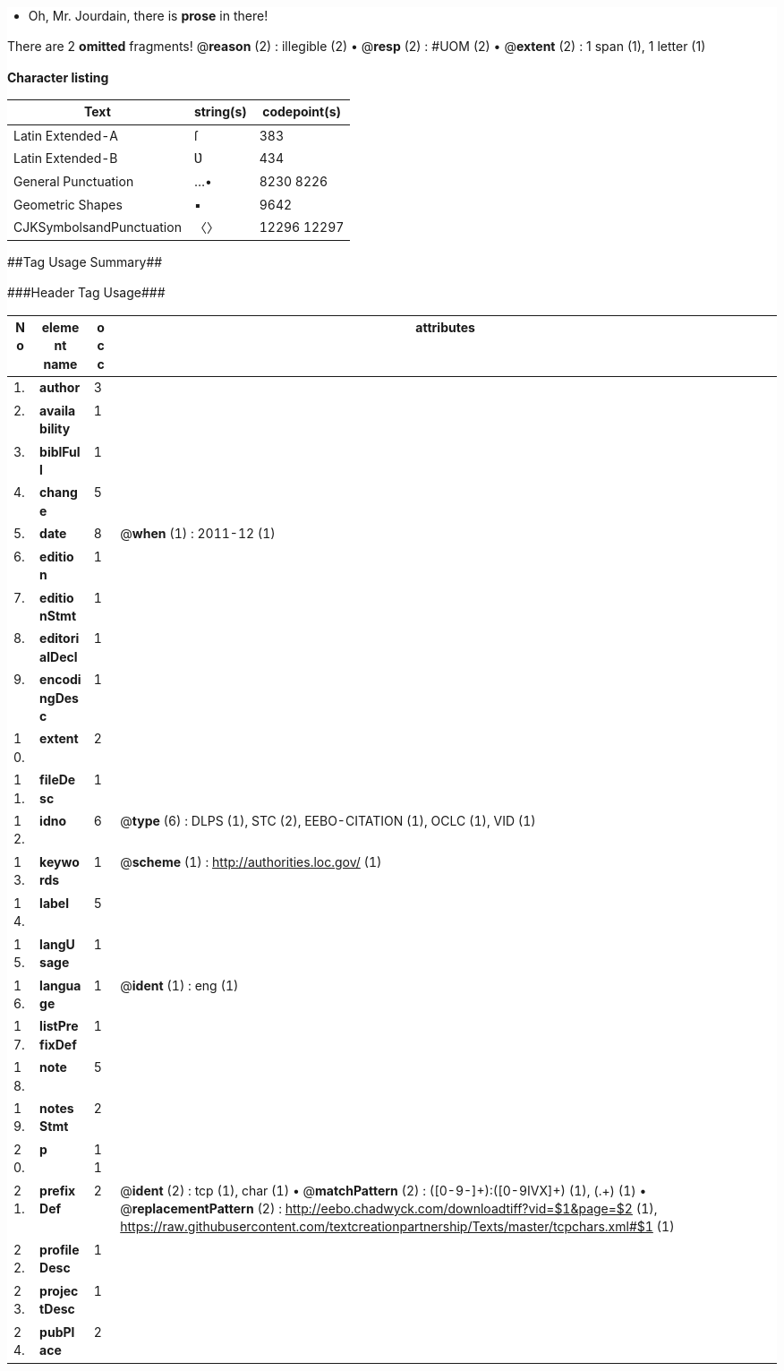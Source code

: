   * Oh, Mr. Jourdain, there is **prose** in there!

There are 2 **omitted** fragments! 
 @__reason__ (2) : illegible (2)  •  @__resp__ (2) : #UOM (2)  •  @__extent__ (2) : 1 span (1), 1 letter (1)

**Character listing**


|Text|string(s)|codepoint(s)|
|---|---|---|
|Latin Extended-A|ſ|383|
|Latin Extended-B|Ʋ|434|
|General Punctuation|…•|8230 8226|
|Geometric Shapes|▪|9642|
|CJKSymbolsandPunctuation|〈〉|12296 12297|

##Tag Usage Summary##

###Header Tag Usage###

|No|element name|occ|attributes|
|---|---|---|---|
|1.|__author__|3||
|2.|__availability__|1||
|3.|__biblFull__|1||
|4.|__change__|5||
|5.|__date__|8| @__when__ (1) : 2011-12 (1)|
|6.|__edition__|1||
|7.|__editionStmt__|1||
|8.|__editorialDecl__|1||
|9.|__encodingDesc__|1||
|10.|__extent__|2||
|11.|__fileDesc__|1||
|12.|__idno__|6| @__type__ (6) : DLPS (1), STC (2), EEBO-CITATION (1), OCLC (1), VID (1)|
|13.|__keywords__|1| @__scheme__ (1) : http://authorities.loc.gov/ (1)|
|14.|__label__|5||
|15.|__langUsage__|1||
|16.|__language__|1| @__ident__ (1) : eng (1)|
|17.|__listPrefixDef__|1||
|18.|__note__|5||
|19.|__notesStmt__|2||
|20.|__p__|11||
|21.|__prefixDef__|2| @__ident__ (2) : tcp (1), char (1)  •  @__matchPattern__ (2) : ([0-9\-]+):([0-9IVX]+) (1), (.+) (1)  •  @__replacementPattern__ (2) : http://eebo.chadwyck.com/downloadtiff?vid=$1&page=$2 (1), https://raw.githubusercontent.com/textcreationpartnership/Texts/master/tcpchars.xml#$1 (1)|
|22.|__profileDesc__|1||
|23.|__projectDesc__|1||
|24.|__pubPlace__|2||